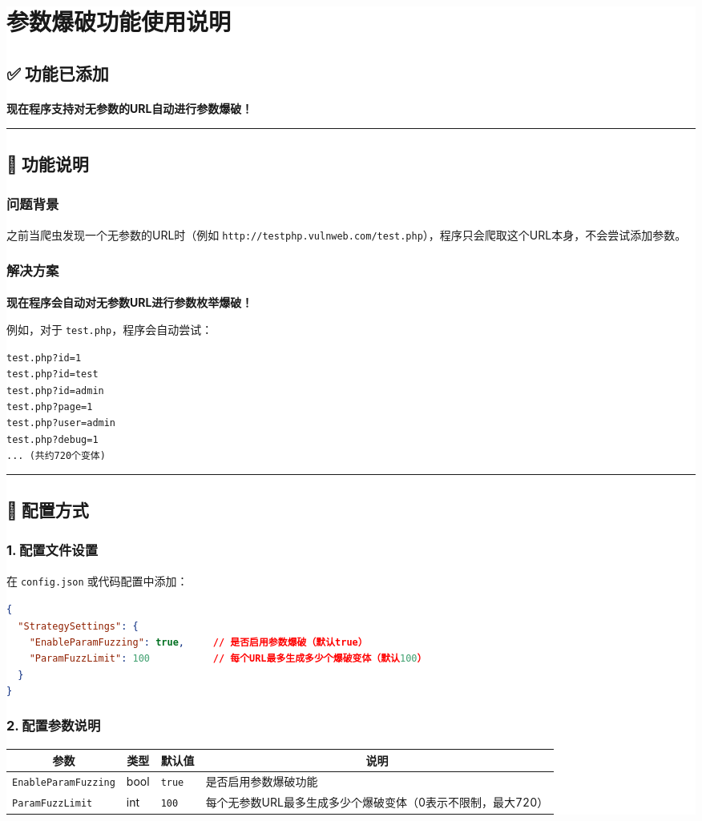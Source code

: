 # 参数爆破功能使用说明

## ✅ 功能已添加

**现在程序支持对无参数的URL自动进行参数爆破！**

---

## 🎯 功能说明

### 问题背景

之前当爬虫发现一个无参数的URL时（例如 `http://testphp.vulnweb.com/test.php`），程序只会爬取这个URL本身，不会尝试添加参数。

### 解决方案

**现在程序会自动对无参数URL进行参数枚举爆破！**

例如，对于 `test.php`，程序会自动尝试：
```
test.php?id=1
test.php?id=test
test.php?id=admin
test.php?page=1
test.php?user=admin
test.php?debug=1
... (共约720个变体)
```

---

## 🔧 配置方式

### 1. 配置文件设置

在 `config.json` 或代码配置中添加：

```json
{
  "StrategySettings": {
    "EnableParamFuzzing": true,     // 是否启用参数爆破（默认true）
    "ParamFuzzLimit": 100           // 每个URL最多生成多少个爆破变体（默认100）
  }
}
```

### 2. 配置参数说明

| 参数 | 类型 | 默认值 | 说明 |
|------|------|--------|------|
| `EnableParamFuzzing` | bool | `true` | 是否启用参数爆破功能 |
| `ParamFuzzLimit` | int | `100` | 每个无参数URL最多生成多少个爆破变体（0表示不限制，最大720） |
